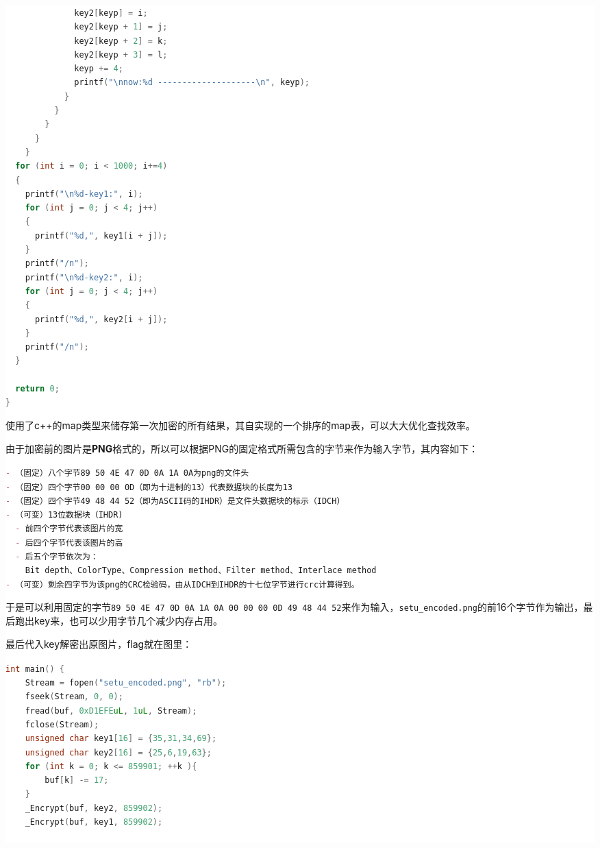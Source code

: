 ```c
              key2[keyp] = i;
              key2[keyp + 1] = j;
              key2[keyp + 2] = k;
              key2[keyp + 3] = l;
              keyp += 4;
              printf("\nnow:%d --------------------\n", keyp);
            } 
          }
        }
      }
    }
  for (int i = 0; i < 1000; i+=4)
  {
    printf("\n%d-key1:", i);
    for (int j = 0; j < 4; j++)
    {
      printf("%d,", key1[i + j]);
    }
    printf("/n");
    printf("\n%d-key2:", i);
    for (int j = 0; j < 4; j++)
    {
      printf("%d,", key2[i + j]);
    }
    printf("/n");
  }
  
  return 0;
}
```

使用了c++的map类型来储存第一次加密的所有结果，其自实现的一个排序的map表，可以大大优化查找效率。

由于加密前的图片是**PNG**格式的，所以可以根据PNG的固定格式所需包含的字节来作为输入字节，其内容如下：

```markdown
- （固定）八个字节89 50 4E 47 0D 0A 1A 0A为png的文件头
- （固定）四个字节00 00 00 0D（即为十进制的13）代表数据块的长度为13
- （固定）四个字节49 48 44 52（即为ASCII码的IHDR）是文件头数据块的标示（IDCH）
- （可变）13位数据块（IHDR)
  - 前四个字节代表该图片的宽
  - 后四个字节代表该图片的高
  - 后五个字节依次为：
    Bit depth、ColorType、Compression method、Filter method、Interlace method
- （可变）剩余四字节为该png的CRC检验码，由从IDCH到IHDR的十七位字节进行crc计算得到。
```

于是可以利用固定的字节`89 50 4E 47 0D 0A 1A 0A 00 00 00 0D 49 48 44 52`来作为输入，`setu_encoded.png`的前16个字节作为输出，最后跑出key来，也可以少用字节几个减少内存占用。

最后代入key解密出原图片，flag就在图里：

```c
int main() {
    Stream = fopen("setu_encoded.png", "rb");
    fseek(Stream, 0, 0);
    fread(buf, 0xD1EFEuL, 1uL, Stream);
    fclose(Stream);
    unsigned char key1[16] = {35,31,34,69};
    unsigned char key2[16] = {25,6,19,63};
    for (int k = 0; k <= 859901; ++k ){
        buf[k] -= 17;
    }
    _Encrypt(buf, key2, 859902);
    _Encrypt(buf, key1, 859902);
    
```